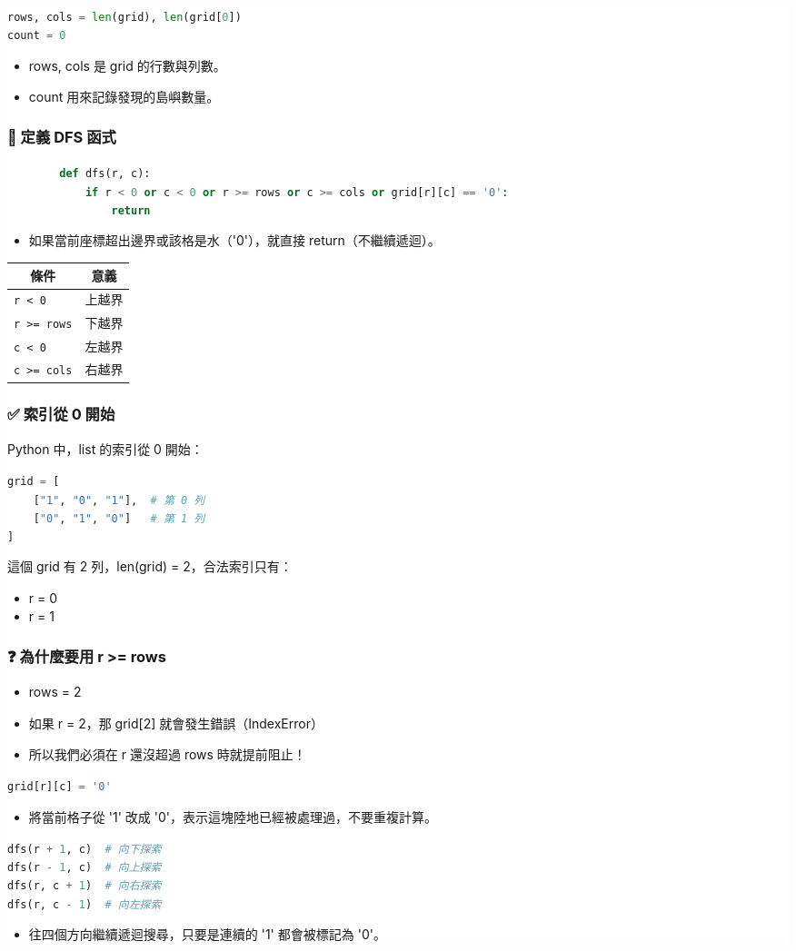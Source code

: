 ```python
rows, cols = len(grid), len(grid[0])
count = 0
```
- rows, cols 是 grid 的行數與列數。

- count 用來記錄發現的島嶼數量。

### 🌊 定義 DFS 函式
```python
        def dfs(r, c):
            if r < 0 or c < 0 or r >= rows or c >= cols or grid[r][c] == '0':
                return
```
- 如果當前座標超出邊界或該格是水（'0'），就直接 return（不繼續遞迴）。

| 條件          | 意義  |
| ----------- | --- |
| `r < 0`     | 上越界 |
| `r >= rows` | 下越界 |
| `c < 0`     | 左越界 |
| `c >= cols` | 右越界 |

### ✅ 索引從 0 開始
Python 中，list 的索引從 0 開始：
```python
grid = [
    ["1", "0", "1"],  # 第 0 列
    ["0", "1", "0"]   # 第 1 列
]
```
這個 grid 有 2 列，len(grid) = 2，合法索引只有：
- r = 0
- r = 1

### ❓ 為什麼要用 r >= rows
- rows = 2

- 如果 r = 2，那 grid[2] 就會發生錯誤（IndexError）

- 所以我們必須在 r 還沒超過 rows 時就提前阻止！

```python
grid[r][c] = '0'
```
- 將當前格子從 '1' 改成 '0'，表示這塊陸地已經被處理過，不要重複計算。

```python
dfs(r + 1, c)  # 向下探索
dfs(r - 1, c)  # 向上探索
dfs(r, c + 1)  # 向右探索
dfs(r, c - 1)  # 向左探索
```
- 往四個方向繼續遞迴搜尋，只要是連續的 '1' 都會被標記為 '0'。
